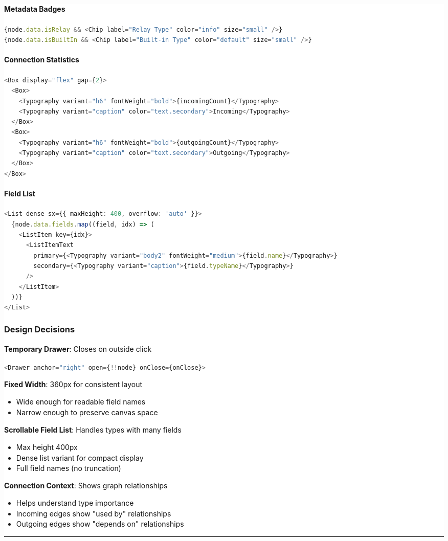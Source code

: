 #### Metadata Badges
```typescript
{node.data.isRelay && <Chip label="Relay Type" color="info" size="small" />}
{node.data.isBuiltIn && <Chip label="Built-in Type" color="default" size="small" />}
```

#### Connection Statistics
```typescript
<Box display="flex" gap={2}>
  <Box>
    <Typography variant="h6" fontWeight="bold">{incomingCount}</Typography>
    <Typography variant="caption" color="text.secondary">Incoming</Typography>
  </Box>
  <Box>
    <Typography variant="h6" fontWeight="bold">{outgoingCount}</Typography>
    <Typography variant="caption" color="text.secondary">Outgoing</Typography>
  </Box>
</Box>
```

#### Field List
```typescript
<List dense sx={{ maxHeight: 400, overflow: 'auto' }}>
  {node.data.fields.map((field, idx) => (
    <ListItem key={idx}>
      <ListItemText
        primary={<Typography variant="body2" fontWeight="medium">{field.name}</Typography>}
        secondary={<Typography variant="caption">{field.typeName}</Typography>}
      />
    </ListItem>
  ))}
</List>
```

### Design Decisions

**Temporary Drawer**: Closes on outside click
```typescript
<Drawer anchor="right" open={!!node} onClose={onClose}>
```

**Fixed Width**: 360px for consistent layout
- Wide enough for readable field names
- Narrow enough to preserve canvas space

**Scrollable Field List**: Handles types with many fields
- Max height 400px
- Dense list variant for compact display
- Full field names (no truncation)

**Connection Context**: Shows graph relationships
- Helps understand type importance
- Incoming edges show "used by" relationships
- Outgoing edges show "depends on" relationships

---